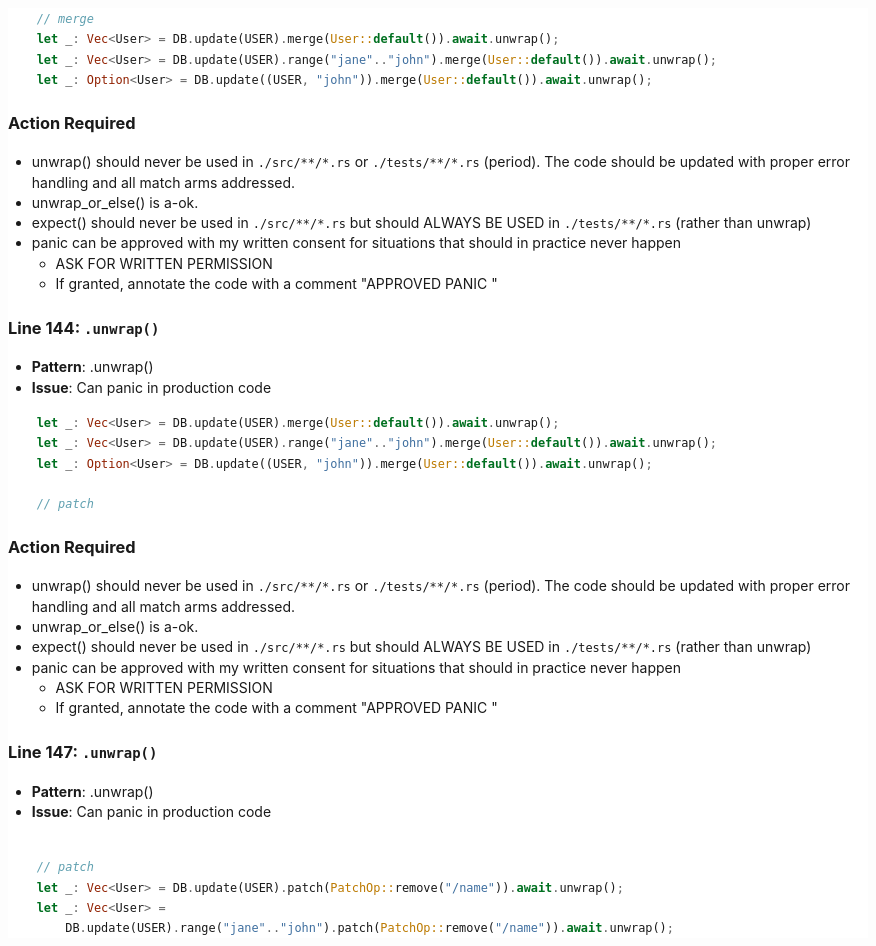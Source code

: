 ```rust
	// merge
	let _: Vec<User> = DB.update(USER).merge(User::default()).await.unwrap();
	let _: Vec<User> = DB.update(USER).range("jane".."john").merge(User::default()).await.unwrap();
	let _: Option<User> = DB.update((USER, "john")).merge(User::default()).await.unwrap();

```

### Action Required

- unwrap() should never be used in `./src/**/*.rs` or `./tests/**/*.rs` (period). The code should be updated with proper error handling and all match arms addressed.
- unwrap_or_else() is a-ok. 
- expect() should never be used in `./src/**/*.rs` but should ALWAYS BE USED in `./tests/**/*.rs` (rather than unwrap)
- panic can be approved with my written consent for situations that should in practice never happen  
  - ASK FOR WRITTEN PERMISSION
  - If granted, annotate the code with a comment "APPROVED PANIC "


### Line 144: `.unwrap()`

- **Pattern**: .unwrap()
- **Issue**: Can panic in production code

```rust
	let _: Vec<User> = DB.update(USER).merge(User::default()).await.unwrap();
	let _: Vec<User> = DB.update(USER).range("jane".."john").merge(User::default()).await.unwrap();
	let _: Option<User> = DB.update((USER, "john")).merge(User::default()).await.unwrap();

	// patch
```

### Action Required

- unwrap() should never be used in `./src/**/*.rs` or `./tests/**/*.rs` (period). The code should be updated with proper error handling and all match arms addressed.
- unwrap_or_else() is a-ok. 
- expect() should never be used in `./src/**/*.rs` but should ALWAYS BE USED in `./tests/**/*.rs` (rather than unwrap)
- panic can be approved with my written consent for situations that should in practice never happen  
  - ASK FOR WRITTEN PERMISSION
  - If granted, annotate the code with a comment "APPROVED PANIC "


### Line 147: `.unwrap()`

- **Pattern**: .unwrap()
- **Issue**: Can panic in production code

```rust

	// patch
	let _: Vec<User> = DB.update(USER).patch(PatchOp::remove("/name")).await.unwrap();
	let _: Vec<User> =
		DB.update(USER).range("jane".."john").patch(PatchOp::remove("/name")).await.unwrap();
```
